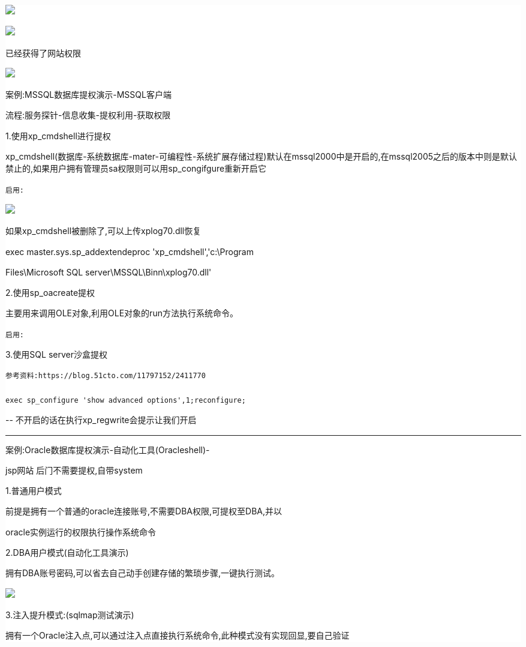![](https://cubox.pro/c/filters:no_upscale()?imageUrl=https%3A%2F%2Fmmbiz.qpic.cn%2Fmmbiz_png%2FcbYIBjX6JJ9I422jEYTCueS4OtyicR3gsDCtSrictic5Og4O7lbLAbfYN8MAeo6LgsCaDibSM8vfiaECHCibjjthBKfg%2F640%3Fwx_fmt%3Dpng)

![](https://cubox.pro/c/filters:no_upscale()?imageUrl=https%3A%2F%2Fmmbiz.qpic.cn%2Fmmbiz_png%2FcbYIBjX6JJ9I422jEYTCueS4OtyicR3gsm2bH31wcXc5n9zM08q8ZWtBQhUCxu1uFfRwMziaBnr0PhuYhWQD6tNA%2F640%3Fwx_fmt%3Dpng)

已经获得了网站权限

![](https://cubox.pro/c/filters:no_upscale()?imageUrl=https%3A%2F%2Fmmbiz.qpic.cn%2Fmmbiz_png%2FcbYIBjX6JJ9I422jEYTCueS4OtyicR3gsEY9yV8iamW622R5xNJicRaMPYIoGlokFPVAqx2A8sBNvnGFJQ3ACAqzg%2F640%3Fwx_fmt%3Dpng)

案例:MSSQL数据库提权演示-MSSQL客户端

流程:服务探针-信息收集-提权利用-获取权限

1.使用xp\_cmdshell进行提权

xp\_cmdshell(数据库-系统数据库-mater-可编程性-系统扩展存储过程)默认在mssql2000中是开启的,在mssql2005之后的版本中则是默认禁止的,如果用户拥有管理员sa权限则可以用sp\_congifgure重新开启它

    启用:

![](https://cubox.pro/c/filters:no_upscale()?imageUrl=https%3A%2F%2Fmmbiz.qpic.cn%2Fmmbiz_png%2FcbYIBjX6JJ9I422jEYTCueS4OtyicR3gs2lFfbJOPNS56ta0x6AEzxqHiaIPnAChhl0rGojFpkno2mx8j03eOcQg%2F640%3Fwx_fmt%3Dpng)

如果xp\_cmdshell被删除了,可以上传xplog70.dll恢复

exec master.sys.sp\_addextendeproc 'xp\_cmdshell','c:\\Program

Files\\Microsoft SQL server\\MSSQL\\Binn\\xplog70.dll'

2.使用sp\_oacreate提权

主要用来调用OLE对象,利用OLE对象的run方法执行系统命令。

    启用:

3.使用SQL server沙盒提权

    参考资料:https://blog.51cto.com/11797152/2411770

    exec sp_configure 'show advanced options',1;reconfigure;

\-- 不开启的话在执行xp\_regwrite会提示让我们开启

* * *

案例:Oracle数据库提权演示-自动化工具(Oracleshell)-

jsp网站 后⻔不需要提权,自带system

1.普通用户模式

前提是拥有一个普通的oracle连接账号,不需要DBA权限,可提权至DBA,并以

oracle实例运行的权限执行操作系统命令

2.DBA用户模式(自动化工具演示)

拥有DBA账号密码,可以省去自己动手创建存储的繁琐步骤,一键执行测试。

![](https://cubox.pro/c/filters:no_upscale()?imageUrl=https%3A%2F%2Fmmbiz.qpic.cn%2Fmmbiz_png%2FcbYIBjX6JJ9I422jEYTCueS4OtyicR3gsB1Jmv3z7ibOCJR9o5ybJ4h1FIKCSwP0tbdBDzw6icpPrbaAmxKtD4kJA%2F640%3Fwx_fmt%3Dpng)

3.注入提升模式:(sqlmap测试演示)

拥有一个Oracle注入点,可以通过注入点直接执行系统命令,此种模式没有实现回显,要自己验证
